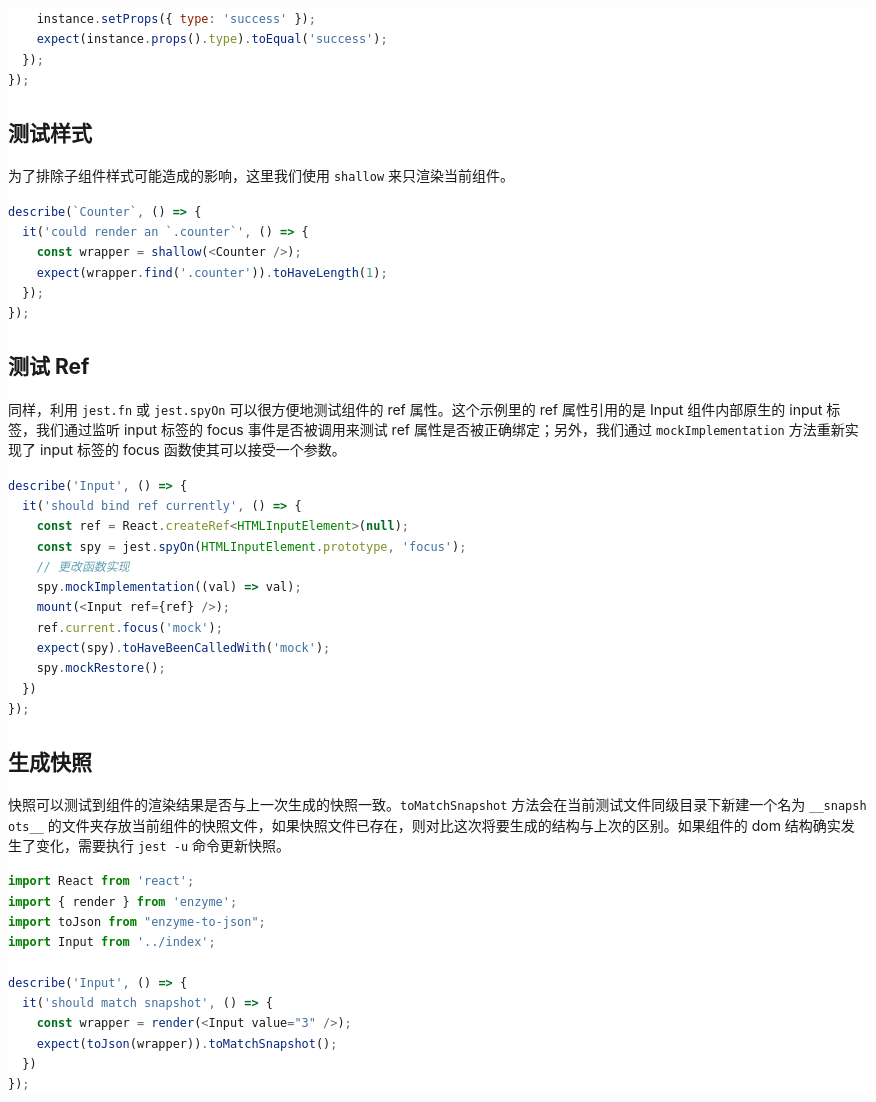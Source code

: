 ```js
    instance.setProps({ type: 'success' });
    expect(instance.props().type).toEqual('success');
  });
});
```

## 测试样式
为了排除子组件样式可能造成的影响，这里我们使用 `shallow` 来只渲染当前组件。

```js
describe(`Counter`, () => {
  it('could render an `.counter`', () => {
    const wrapper = shallow(<Counter />);
    expect(wrapper.find('.counter')).toHaveLength(1);
  });
});
```

## 测试 Ref
同样，利用 `jest.fn` 或 `jest.spyOn` 可以很方便地测试组件的 ref 属性。这个示例里的 ref 属性引用的是 Input 组件内部原生的 input 标签，我们通过监听 input 标签的 focus 事件是否被调用来测试 ref 属性是否被正确绑定；另外，我们通过 `mockImplementation` 方法重新实现了 input 标签的 focus 函数使其可以接受一个参数。

```js
describe('Input', () => {
  it('should bind ref currently', () => {
    const ref = React.createRef<HTMLInputElement>(null);
    const spy = jest.spyOn(HTMLInputElement.prototype, 'focus');
    // 更改函数实现
    spy.mockImplementation((val) => val);
    mount(<Input ref={ref} />);
    ref.current.focus('mock');
    expect(spy).toHaveBeenCalledWith('mock');
    spy.mockRestore();
  })
});
```

## 生成快照
快照可以测试到组件的渲染结果是否与上一次生成的快照一致。`toMatchSnapshot` 方法会在当前测试文件同级目录下新建一个名为 `__snapshots__` 的文件夹存放当前组件的快照文件，如果快照文件已存在，则对比这次将要生成的结构与上次的区别。如果组件的 dom 结构确实发生了变化，需要执行 `jest -u` 命令更新快照。

```js
import React from 'react';
import { render } from 'enzyme';
import toJson from "enzyme-to-json";
import Input from '../index';

describe('Input', () => {
  it('should match snapshot', () => {
    const wrapper = render(<Input value="3" />);
    expect(toJson(wrapper)).toMatchSnapshot();
  })
});
```
